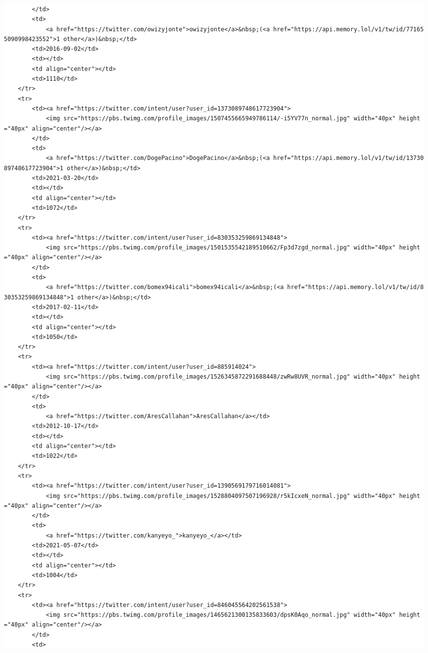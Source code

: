             </td>
            <td>
                <a href="https://twitter.com/owizyjonte">owizyjonte</a>&nbsp;(<a href="https://api.memory.lol/v1/tw/id/771655090998423552">1 other</a>)&nbsp;</td>
            <td>2016-09-02</td>
            <td></td>
            <td align="center"></td>
            <td>1110</td>
        </tr>
        <tr>
            <td><a href="https://twitter.com/intent/user?user_id=1373089748617723904">
                <img src="https://pbs.twimg.com/profile_images/1507455665949786114/-i5YV77n_normal.jpg" width="40px" height="40px" align="center"/></a>
            </td>
            <td>
                <a href="https://twitter.com/DogePacino">DogePacino</a>&nbsp;(<a href="https://api.memory.lol/v1/tw/id/1373089748617723904">1 other</a>)&nbsp;</td>
            <td>2021-03-20</td>
            <td></td>
            <td align="center"></td>
            <td>1072</td>
        </tr>
        <tr>
            <td><a href="https://twitter.com/intent/user?user_id=830353259869134848">
                <img src="https://pbs.twimg.com/profile_images/1501535542189510662/Fp3d7zgd_normal.jpg" width="40px" height="40px" align="center"/></a>
            </td>
            <td>
                <a href="https://twitter.com/bomex94icali">bomex94icali</a>&nbsp;(<a href="https://api.memory.lol/v1/tw/id/830353259869134848">1 other</a>)&nbsp;</td>
            <td>2017-02-11</td>
            <td></td>
            <td align="center"></td>
            <td>1050</td>
        </tr>
        <tr>
            <td><a href="https://twitter.com/intent/user?user_id=885914024">
                <img src="https://pbs.twimg.com/profile_images/1526345872291688448/zwRw8UVR_normal.jpg" width="40px" height="40px" align="center"/></a>
            </td>
            <td>
                <a href="https://twitter.com/AresCallahan">AresCallahan</a></td>
            <td>2012-10-17</td>
            <td></td>
            <td align="center"></td>
            <td>1022</td>
        </tr>
        <tr>
            <td><a href="https://twitter.com/intent/user?user_id=1390569179716014081">
                <img src="https://pbs.twimg.com/profile_images/1528804097507196928/r5kIcxeN_normal.jpg" width="40px" height="40px" align="center"/></a>
            </td>
            <td>
                <a href="https://twitter.com/kanyeyo_">kanyeyo_</a></td>
            <td>2021-05-07</td>
            <td></td>
            <td align="center"></td>
            <td>1004</td>
        </tr>
        <tr>
            <td><a href="https://twitter.com/intent/user?user_id=846045564202561538">
                <img src="https://pbs.twimg.com/profile_images/1465621300135833603/dpsK0Aqo_normal.jpg" width="40px" height="40px" align="center"/></a>
            </td>
            <td>